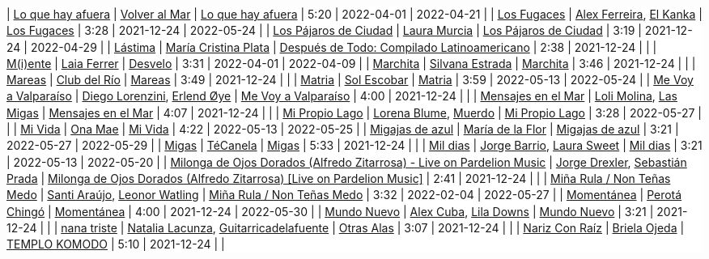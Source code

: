| [Lo que hay afuera](https://open.spotify.com/track/2bwGFuDKsVxfIV1nIWadcP) | [Volver al Mar](https://open.spotify.com/artist/29VStMD9gyW6PxNqpZAd2M) | [Lo que hay afuera](https://open.spotify.com/album/7xmlhbWss64Cozcucei7Ys) | 5:20 | 2022-04-01 | 2022-04-21 |
| [Los Fugaces](https://open.spotify.com/track/1pmz5PiqPyhAWbRN5sSwpg) | [Alex Ferreira](https://open.spotify.com/artist/3COVuPWvshbsdm0kdMMTr7), [El Kanka](https://open.spotify.com/artist/4Byu6VBhuMYzcoIUrIyLuL) | [Los Fugaces](https://open.spotify.com/album/25rWkoEU6iw4EBuvH7BrBr) | 3:28 | 2021-12-24 | 2022-05-24 |
| [Los Pájaros de Ciudad](https://open.spotify.com/track/07IHpkOUmcE2wlNbWYnxQ9) | [Laura Murcia](https://open.spotify.com/artist/6d19qaYWDQRN687o4TRK3K) | [Los Pájaros de Ciudad](https://open.spotify.com/album/5ZFzN977yU8AAMkUmZwVfQ) | 3:19 | 2021-12-24 | 2022-04-29 |
| [Lástima](https://open.spotify.com/track/5jaEobaW0naP6FP2GnQuY5) | [María Cristina Plata](https://open.spotify.com/artist/4XDotByiioCWHV566OcWQc) | [Después de Todo: Compilado Latinoamericano](https://open.spotify.com/album/5rjpOeUvHawt9zlpVzMmiX) | 2:38 | 2021-12-24 |  |
| [M\(i\)ente](https://open.spotify.com/track/2XEteGHvPoPmdUpedURlhc) | [Laia Ferrer](https://open.spotify.com/artist/4VbGzRTJxDLQlr0m0rXPWC) | [Desvelo](https://open.spotify.com/album/5s4MfSpXQLrsuMgQUM43s0) | 3:31 | 2022-04-01 | 2022-04-09 |
| [Marchita](https://open.spotify.com/track/15eqiwFKSMDy1vh05v3ASC) | [Silvana Estrada](https://open.spotify.com/artist/72VywtXEoONiBLNu3ibGI7) | [Marchita](https://open.spotify.com/album/7DUwlf7JFLhrmQ0z32Y8Ls) | 3:46 | 2021-12-24 |  |
| [Mareas](https://open.spotify.com/track/5HE1CDk1VyRn6zAbhNaugB) | [Club del Río](https://open.spotify.com/artist/31EwjdXVakSHf2RiDPGGVD) | [Mareas](https://open.spotify.com/album/3kPLwdeutDLV0Kv9kkkNzj) | 3:49 | 2021-12-24 |  |
| [Matria](https://open.spotify.com/track/0C9erXRAs9mM0ogb5NpAkm) | [Sol Escobar](https://open.spotify.com/artist/7CEXwaARhPygIleaUOC9mJ) | [Matria](https://open.spotify.com/album/4lBEofXRtJjkCIXWl9O3Mt) | 3:59 | 2022-05-13 | 2022-05-24 |
| [Me Voy a Valparaíso](https://open.spotify.com/track/2jc4itS66QfIHkUJGGX5gR) | [Diego Lorenzini](https://open.spotify.com/artist/58ogXGbkmpbFtAbePMPiQ4), [Erlend Øye](https://open.spotify.com/artist/12AnGvqOxseM5VJLyO5yBs) | [Me Voy a Valparaíso](https://open.spotify.com/album/04OvajTAEAzKGll9ccHS7c) | 4:00 | 2021-12-24 |  |
| [Mensajes en el Mar](https://open.spotify.com/track/4vgtji8ryyG6poEdMhSvE7) | [Loli Molina](https://open.spotify.com/artist/4mStQ3gsuRt6YDkloBov32), [Las Migas](https://open.spotify.com/artist/6wWp1JO8wL9qEeVV0TRHY3) | [Mensajes en el Mar](https://open.spotify.com/album/3uTW9z4Yhk9XnGwy6C7qiW) | 4:07 | 2021-12-24 |  |
| [Mi Propio Lago](https://open.spotify.com/track/4Xktlj4EcbwmjdrTKmrlWu) | [Lorena Blume](https://open.spotify.com/artist/3rv2Lj8grP2g6UhyD98L6W), [Muerdo](https://open.spotify.com/artist/3Tn4gmQQde9am94ntk2NBq) | [Mi Propio Lago](https://open.spotify.com/album/4asixMg1KsVDnmYPoDZ7MG) | 3:28 | 2022-05-27 |  |
| [Mi Vida](https://open.spotify.com/track/1Lx4D0ktuebDP7NG5l6RLc) | [Ona Mae](https://open.spotify.com/artist/1ejRCkLEViEiClmKLL1hpk) | [Mi Vida](https://open.spotify.com/album/2NAp7j38y6ktMr6IhhPjvi) | 4:22 | 2022-05-13 | 2022-05-25 |
| [Migajas de azul](https://open.spotify.com/track/2sOe8ukL8pEq7OwOHQgzuV) | [María de la Flor](https://open.spotify.com/artist/0kQpC0wjuUoy6ppyXWgYH3) | [Migajas de azul](https://open.spotify.com/album/6YM5sqV1DI8tAJDbjjJkMA) | 3:21 | 2022-05-27 | 2022-05-29 |
| [Migas](https://open.spotify.com/track/3LzLD8MNdZ2IpLO2aKiQj6) | [TéCanela](https://open.spotify.com/artist/7DqUxnbDJwdpFRS8rIgVy0) | [Migas](https://open.spotify.com/album/0z8Py2L5re037O71sy22q9) | 5:33 | 2021-12-24 |  |
| [Mil dias](https://open.spotify.com/track/4FxnfAA967C1jHBjYVKx1j) | [Jorge Barrio](https://open.spotify.com/artist/25CZSiUnJNp2FT3w0UDHlk), [Laura Sweet](https://open.spotify.com/artist/4AV9qcjaRYZ99MMvhqItvC) | [Mil dias](https://open.spotify.com/album/0lSbhpuj8k9bY0E3IdH9J5) | 3:21 | 2022-05-13 | 2022-05-20 |
| [Milonga de Ojos Dorados \(Alfredo Zitarrosa\) \- Live on Pardelion Music](https://open.spotify.com/track/0fAmpdONIYsxiP27CwnzLJ) | [Jorge Drexler](https://open.spotify.com/artist/4ssUf5gLb1GBLxi1BhPrVt), [Sebastián Prada](https://open.spotify.com/artist/3sKZkGBDzeqXtOzKGzMaS6) | [Milonga de Ojos Dorados \(Alfredo Zitarrosa\) \[Live on Pardelion Music\]](https://open.spotify.com/album/3ArBdhbnE1kVG9BpqUA6af) | 2:41 | 2021-12-24 |  |
| [Miña Rula / Non Teñas Medo](https://open.spotify.com/track/6t5rXtW76GQiCfdR4IWHQW) | [Santi Araújo](https://open.spotify.com/artist/4OhOLgx55siRiNJmSXoAMc), [Leonor Watling](https://open.spotify.com/artist/3Ugtds1yOqfTzTwP9iHFZ3) | [Miña Rula / Non Teñas Medo](https://open.spotify.com/album/68eQTK4Za02Ytl2IJ9qF1w) | 3:32 | 2022-02-04 | 2022-05-27 |
| [Momentánea](https://open.spotify.com/track/1eLXjariIFQNSwzXoTNWBl) | [Perotá Chingó](https://open.spotify.com/artist/5cMTiWeaWidGI8hVoZY8Ox) | [Momentánea](https://open.spotify.com/album/2iX8rvlCGWePx3CYdg0P3a) | 4:00 | 2021-12-24 | 2022-05-30 |
| [Mundo Nuevo](https://open.spotify.com/track/5QmJ1Xlq9C5COqvsnhS1Jb) | [Alex Cuba](https://open.spotify.com/artist/7gZRUp2WL6r11PXTv309P1), [Lila Downs](https://open.spotify.com/artist/3mXI2gpwWnNO9qbQG3n3EP) | [Mundo Nuevo](https://open.spotify.com/album/6OmDRn61cZSaDwEgTkSlgG) | 3:21 | 2021-12-24 |  |
| [nana triste](https://open.spotify.com/track/721Lxh9pNJJhNERON4Zjmw) | [Natalia Lacunza](https://open.spotify.com/artist/3Zs59sqZJ6fWQqWbRC8bOP), [Guitarricadelafuente](https://open.spotify.com/artist/0oBiYchunKTMDesVICwrvL) | [Otras Alas](https://open.spotify.com/album/0FIpAJ1ypjj4nzIHq6XLF4) | 3:07 | 2021-12-24 |  |
| [Nariz Con Raíz](https://open.spotify.com/track/5ijJhZPMHeDljcpmgC2lLp) | [Briela Ojeda](https://open.spotify.com/artist/1MbehwcqhGMlU79kDBYOxo) | [TEMPLO KOMODO](https://open.spotify.com/album/0ju8Ri6jnaQllxgAnkoPXA) | 5:10 | 2021-12-24 |  |